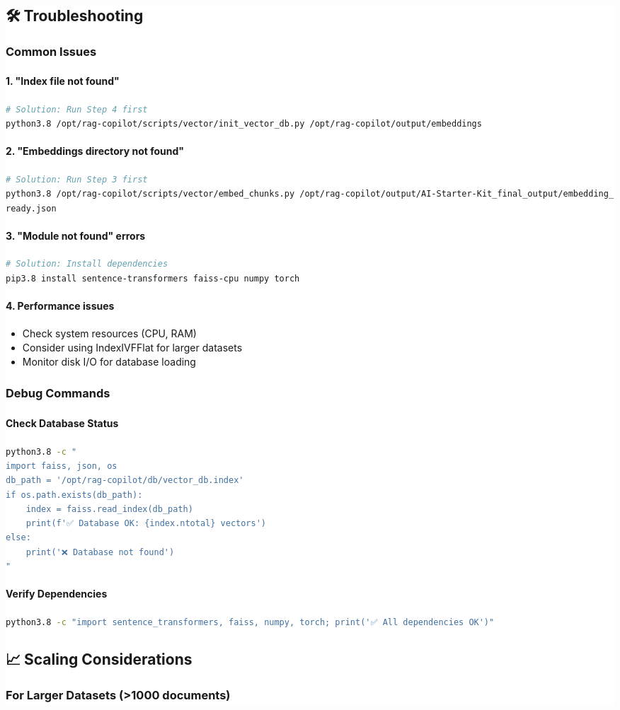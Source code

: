 ## 🛠️ Troubleshooting

### Common Issues

#### 1. "Index file not found"
```bash
# Solution: Run Step 4 first
python3.8 /opt/rag-copilot/scripts/vector/init_vector_db.py /opt/rag-copilot/output/embeddings
```

#### 2. "Embeddings directory not found"
```bash
# Solution: Run Step 3 first
python3.8 /opt/rag-copilot/scripts/vector/embed_chunks.py /opt/rag-copilot/output/AI-Starter-Kit_final_output/embedding_ready.json
```

#### 3. "Module not found" errors
```bash
# Solution: Install dependencies
pip3.8 install sentence-transformers faiss-cpu numpy torch
```

#### 4. Performance issues
- Check system resources (CPU, RAM)
- Consider using IndexIVFFlat for larger datasets
- Monitor disk I/O for database loading

### Debug Commands

#### Check Database Status
```bash
python3.8 -c "
import faiss, json, os
db_path = '/opt/rag-copilot/db/vector_db.index'
if os.path.exists(db_path):
    index = faiss.read_index(db_path)
    print(f'✅ Database OK: {index.ntotal} vectors')
else:
    print('❌ Database not found')
"
```

#### Verify Dependencies
```bash
python3.8 -c "import sentence_transformers, faiss, numpy, torch; print('✅ All dependencies OK')"
```

## 📈 Scaling Considerations

### For Larger Datasets (>1000 documents)
